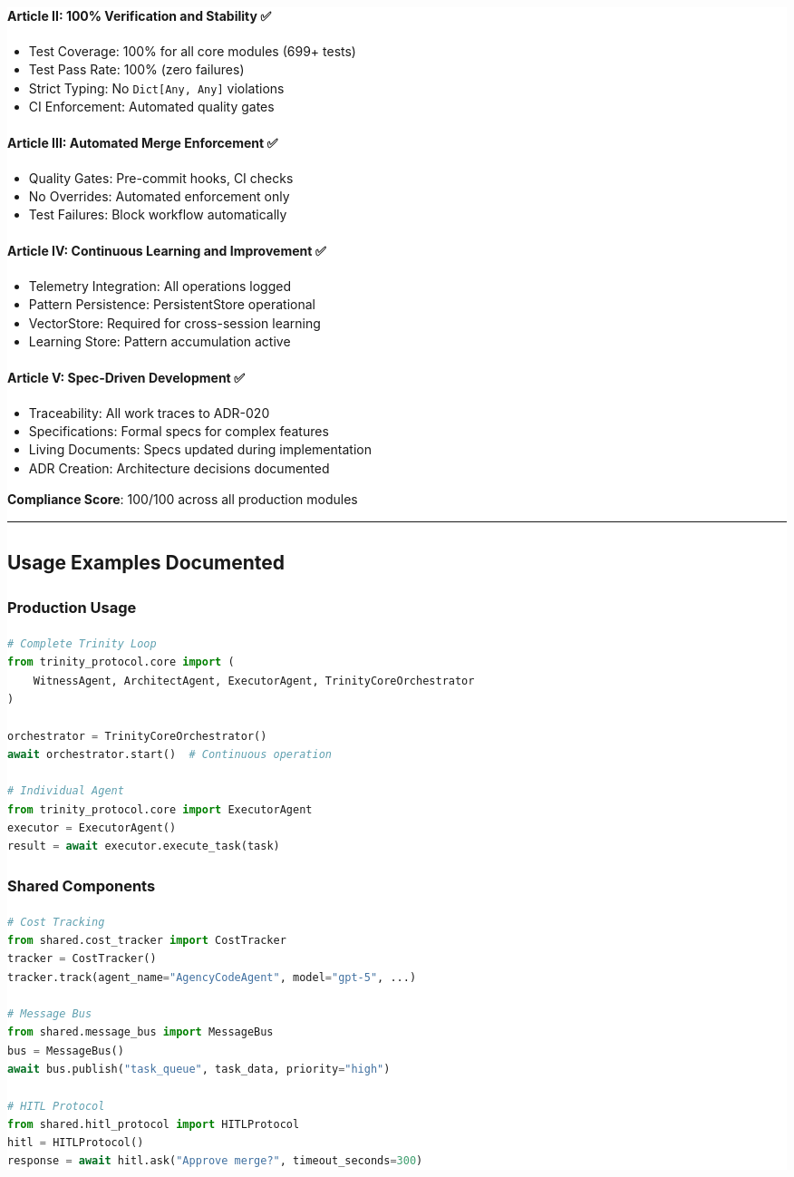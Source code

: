 #### Article II: 100% Verification and Stability ✅
- Test Coverage: 100% for all core modules (699+ tests)
- Test Pass Rate: 100% (zero failures)
- Strict Typing: No `Dict[Any, Any]` violations
- CI Enforcement: Automated quality gates

#### Article III: Automated Merge Enforcement ✅
- Quality Gates: Pre-commit hooks, CI checks
- No Overrides: Automated enforcement only
- Test Failures: Block workflow automatically

#### Article IV: Continuous Learning and Improvement ✅
- Telemetry Integration: All operations logged
- Pattern Persistence: PersistentStore operational
- VectorStore: Required for cross-session learning
- Learning Store: Pattern accumulation active

#### Article V: Spec-Driven Development ✅
- Traceability: All work traces to ADR-020
- Specifications: Formal specs for complex features
- Living Documents: Specs updated during implementation
- ADR Creation: Architecture decisions documented

**Compliance Score**: 100/100 across all production modules

---

## Usage Examples Documented

### Production Usage

```python
# Complete Trinity Loop
from trinity_protocol.core import (
    WitnessAgent, ArchitectAgent, ExecutorAgent, TrinityCoreOrchestrator
)

orchestrator = TrinityCoreOrchestrator()
await orchestrator.start()  # Continuous operation

# Individual Agent
from trinity_protocol.core import ExecutorAgent
executor = ExecutorAgent()
result = await executor.execute_task(task)
```

### Shared Components

```python
# Cost Tracking
from shared.cost_tracker import CostTracker
tracker = CostTracker()
tracker.track(agent_name="AgencyCodeAgent", model="gpt-5", ...)

# Message Bus
from shared.message_bus import MessageBus
bus = MessageBus()
await bus.publish("task_queue", task_data, priority="high")

# HITL Protocol
from shared.hitl_protocol import HITLProtocol
hitl = HITLProtocol()
response = await hitl.ask("Approve merge?", timeout_seconds=300)
```
